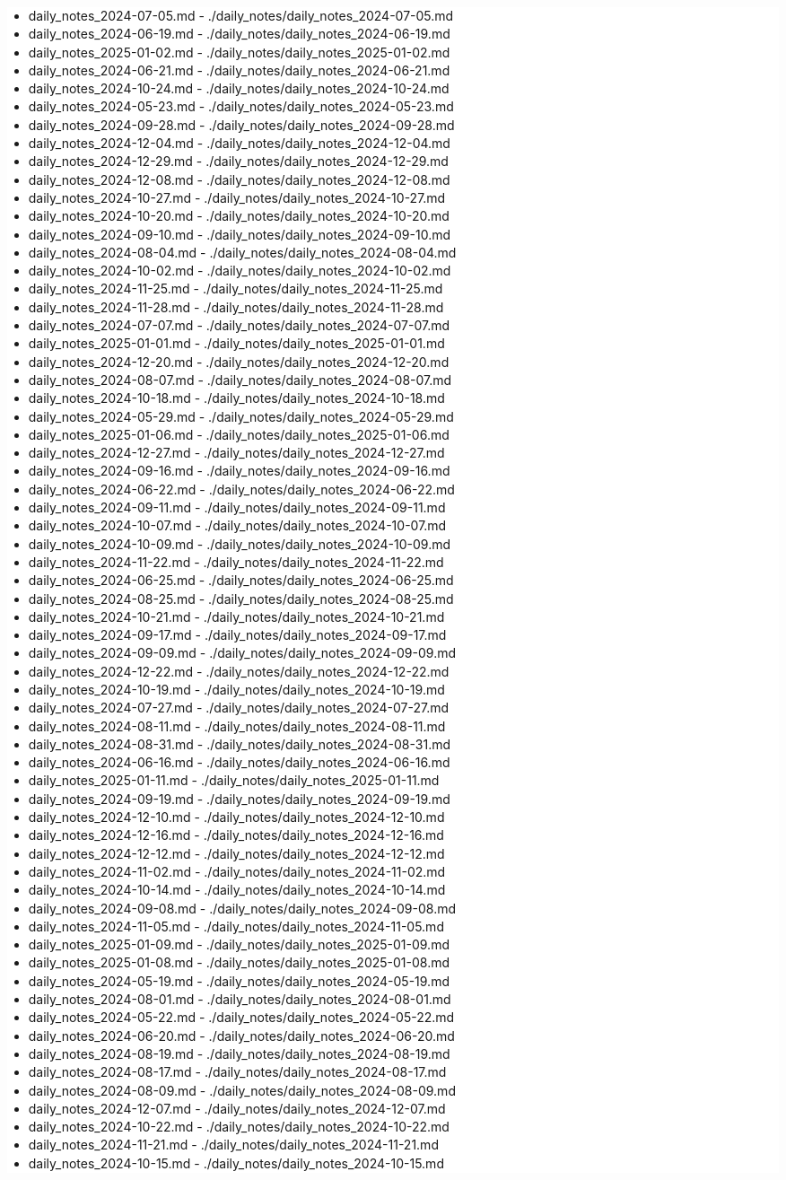 - daily_notes_2024-07-05.md - ./daily_notes/daily_notes_2024-07-05.md
- daily_notes_2024-06-19.md - ./daily_notes/daily_notes_2024-06-19.md
- daily_notes_2025-01-02.md - ./daily_notes/daily_notes_2025-01-02.md
- daily_notes_2024-06-21.md - ./daily_notes/daily_notes_2024-06-21.md
- daily_notes_2024-10-24.md - ./daily_notes/daily_notes_2024-10-24.md
- daily_notes_2024-05-23.md - ./daily_notes/daily_notes_2024-05-23.md
- daily_notes_2024-09-28.md - ./daily_notes/daily_notes_2024-09-28.md
- daily_notes_2024-12-04.md - ./daily_notes/daily_notes_2024-12-04.md
- daily_notes_2024-12-29.md - ./daily_notes/daily_notes_2024-12-29.md
- daily_notes_2024-12-08.md - ./daily_notes/daily_notes_2024-12-08.md
- daily_notes_2024-10-27.md - ./daily_notes/daily_notes_2024-10-27.md
- daily_notes_2024-10-20.md - ./daily_notes/daily_notes_2024-10-20.md
- daily_notes_2024-09-10.md - ./daily_notes/daily_notes_2024-09-10.md
- daily_notes_2024-08-04.md - ./daily_notes/daily_notes_2024-08-04.md
- daily_notes_2024-10-02.md - ./daily_notes/daily_notes_2024-10-02.md
- daily_notes_2024-11-25.md - ./daily_notes/daily_notes_2024-11-25.md
- daily_notes_2024-11-28.md - ./daily_notes/daily_notes_2024-11-28.md
- daily_notes_2024-07-07.md - ./daily_notes/daily_notes_2024-07-07.md
- daily_notes_2025-01-01.md - ./daily_notes/daily_notes_2025-01-01.md
- daily_notes_2024-12-20.md - ./daily_notes/daily_notes_2024-12-20.md
- daily_notes_2024-08-07.md - ./daily_notes/daily_notes_2024-08-07.md
- daily_notes_2024-10-18.md - ./daily_notes/daily_notes_2024-10-18.md
- daily_notes_2024-05-29.md - ./daily_notes/daily_notes_2024-05-29.md
- daily_notes_2025-01-06.md - ./daily_notes/daily_notes_2025-01-06.md
- daily_notes_2024-12-27.md - ./daily_notes/daily_notes_2024-12-27.md
- daily_notes_2024-09-16.md - ./daily_notes/daily_notes_2024-09-16.md
- daily_notes_2024-06-22.md - ./daily_notes/daily_notes_2024-06-22.md
- daily_notes_2024-09-11.md - ./daily_notes/daily_notes_2024-09-11.md
- daily_notes_2024-10-07.md - ./daily_notes/daily_notes_2024-10-07.md
- daily_notes_2024-10-09.md - ./daily_notes/daily_notes_2024-10-09.md
- daily_notes_2024-11-22.md - ./daily_notes/daily_notes_2024-11-22.md
- daily_notes_2024-06-25.md - ./daily_notes/daily_notes_2024-06-25.md
- daily_notes_2024-08-25.md - ./daily_notes/daily_notes_2024-08-25.md
- daily_notes_2024-10-21.md - ./daily_notes/daily_notes_2024-10-21.md
- daily_notes_2024-09-17.md - ./daily_notes/daily_notes_2024-09-17.md
- daily_notes_2024-09-09.md - ./daily_notes/daily_notes_2024-09-09.md
- daily_notes_2024-12-22.md - ./daily_notes/daily_notes_2024-12-22.md
- daily_notes_2024-10-19.md - ./daily_notes/daily_notes_2024-10-19.md
- daily_notes_2024-07-27.md - ./daily_notes/daily_notes_2024-07-27.md
- daily_notes_2024-08-11.md - ./daily_notes/daily_notes_2024-08-11.md
- daily_notes_2024-08-31.md - ./daily_notes/daily_notes_2024-08-31.md
- daily_notes_2024-06-16.md - ./daily_notes/daily_notes_2024-06-16.md
- daily_notes_2025-01-11.md - ./daily_notes/daily_notes_2025-01-11.md
- daily_notes_2024-09-19.md - ./daily_notes/daily_notes_2024-09-19.md
- daily_notes_2024-12-10.md - ./daily_notes/daily_notes_2024-12-10.md
- daily_notes_2024-12-16.md - ./daily_notes/daily_notes_2024-12-16.md
- daily_notes_2024-12-12.md - ./daily_notes/daily_notes_2024-12-12.md
- daily_notes_2024-11-02.md - ./daily_notes/daily_notes_2024-11-02.md
- daily_notes_2024-10-14.md - ./daily_notes/daily_notes_2024-10-14.md
- daily_notes_2024-09-08.md - ./daily_notes/daily_notes_2024-09-08.md
- daily_notes_2024-11-05.md - ./daily_notes/daily_notes_2024-11-05.md
- daily_notes_2025-01-09.md - ./daily_notes/daily_notes_2025-01-09.md
- daily_notes_2025-01-08.md - ./daily_notes/daily_notes_2025-01-08.md
- daily_notes_2024-05-19.md - ./daily_notes/daily_notes_2024-05-19.md
- daily_notes_2024-08-01.md - ./daily_notes/daily_notes_2024-08-01.md
- daily_notes_2024-05-22.md - ./daily_notes/daily_notes_2024-05-22.md
- daily_notes_2024-06-20.md - ./daily_notes/daily_notes_2024-06-20.md
- daily_notes_2024-08-19.md - ./daily_notes/daily_notes_2024-08-19.md
- daily_notes_2024-08-17.md - ./daily_notes/daily_notes_2024-08-17.md
- daily_notes_2024-08-09.md - ./daily_notes/daily_notes_2024-08-09.md
- daily_notes_2024-12-07.md - ./daily_notes/daily_notes_2024-12-07.md
- daily_notes_2024-10-22.md - ./daily_notes/daily_notes_2024-10-22.md
- daily_notes_2024-11-21.md - ./daily_notes/daily_notes_2024-11-21.md
- daily_notes_2024-10-15.md - ./daily_notes/daily_notes_2024-10-15.md